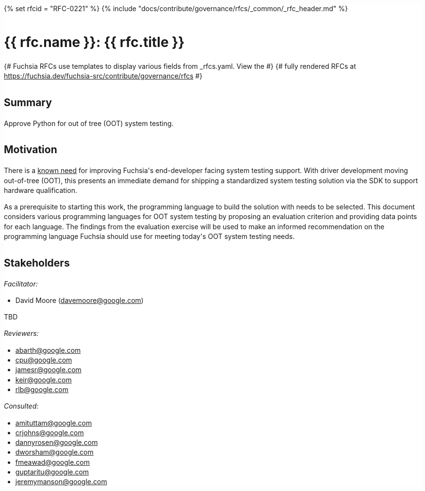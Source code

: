 

{% set rfcid = "RFC-0221" %}
{% include "docs/contribute/governance/rfcs/_common/_rfc_header.md" %}
# {{ rfc.name }}: {{ rfc.title }}
{# Fuchsia RFCs use templates to display various fields from _rfcs.yaml. View the #}
{# fully rendered RFCs at https://fuchsia.dev/fuchsia-src/contribute/governance/rfcs #}




## Summary

Approve Python for out of tree (OOT) system testing.

## Motivation

There is a [known need][OOT system testing] for improving Fuchsia's
end-developer facing system testing support. With driver development moving
out-of-tree (OOT), this presents an immediate demand for shipping a standardized
system testing solution via the SDK to support hardware qualification.

As a prerequisite to starting this work, the programming language to build the
solution with needs to be selected. This document considers various programming
languages for OOT system testing by proposing an evaluation criterion and
providing data points for each language. The findings from the evaluation
exercise will be used to make an informed recommendation on the programming
language Fuchsia should use for meeting today's OOT system testing needs.


## Stakeholders

_Facilitator:_

* David Moore (davemoore@google.com)

TBD

_Reviewers:_

* abarth@google.com
* cpu@google.com
* jamesr@google.com
* keir@google.com
* rlb@google.com

_Consulted:_

* amituttam@google.com
* crjohns@google.com
* dannyrosen@google.com
* dworsham@google.com
* fmeawad@google.com
* guptaritu@google.com
* jeremymanson@google.com


[OOT system testing]: /docs/contribute/roadmap/2021/oot_system_testing.md
[Go cloud testing]: https://pkg.go.dev/google.golang.org/api@v0.122.0/testing/v1
[Go SL4F]: https://cs.opensource.google/fuchsia/fuchsia/+/main:src/testing/host-target-testing/sl4f/client.go;drc=c609c53aca0f8c4d926c23049cdd3bc0f4bfb1eb
[Python SL4F]: https://cs.opensource.google/fuchsia/fuchsia/+/main:src/testing/end_to_end/honeydew/transports/sl4f.py;drc=33a1caf51d58ac3a413522fc210ad5b526f3fc18
[system test def]: /docs/contribute/roadmap/2021/oot_system_testing.md#what_are_system_tests
[FPLP]: /docs/contribute/governance/policy/programming_languages.md
[RFC-0129]: /docs/contribute/governance/rfcs/0129_python_in_fuchsia.md
[RFC-0176]: /docs/contribute/governance/rfcs/0176_disallow_new_dart_programs.md
[TIOBE]: https://www.tiobe.com/tiobe-index/#:~:text=The%20TIOBE%20Programming%20Community%20index,the%20popularity%20of%20programming%20languages
[PYPL]: https://pypl.github.io/PYPL.html
[PEP 387]: https://peps.python.org/pep-0387/
[PEP 484]: https://peps.python.org/pep-0484/
[Tast]: https://chromium.googlesource.com/chromiumos/platform/tast/+/HEAD/docs/writing_tests.md
[fidlgen]: https://cs.opensource.google/fuchsia/fuchsia/+/main:tools/fidl/fidlgen_go/codegen/codegen.go;drc=de60385f02bc4b7fc9c1d0735094a7b13567639b
[Josh]: https://fuchsia.googlesource.com/fuchsia/+/135631995bb6b67ba7af3c55bc4c6d99de6eb409/src/developer/shell/josh/
[OTA tests]: https://cs.opensource.google/fuchsia/fuchsia/+/main:src/sys/pkg/tests/system-tests/upgrade_test/upgrade_test.go;drc=f8debaf13f2a5b31b516e9c857daf7f7c8af7fed
[In-tree e2e]: https://cs.opensource.google/fuchsia/fuchsia/+/main:src/testing/end_to_end/README.md;drc=c0a4ffba21d17e3c68cd3fe83e11bf8eff6b0f92
[Bazel Go]: https://github.com/bazelbuild/rules_go
[Bazel TS]: https://bazel.build/docs/bazel-and-javascript
[PW GN]: https://pigweed.dev/python\_build.html#static-analysis
[Fuchsia Controller]: /docs/contribute/governance/rfcs/0222_fuchsia_controller.md
